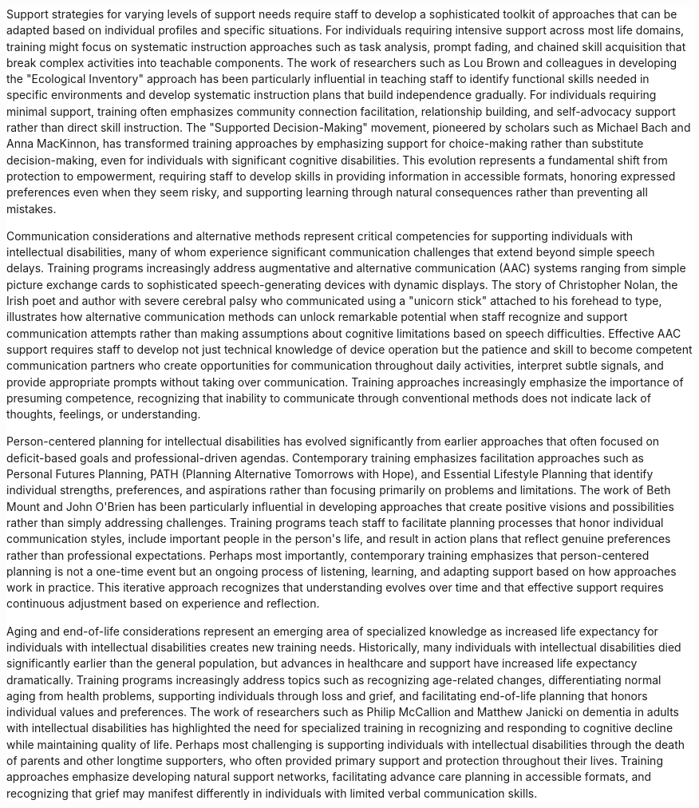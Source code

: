 Support strategies for varying levels of support needs require staff to develop a sophisticated toolkit of approaches that can be adapted based on individual profiles and specific situations. For individuals requiring intensive support across most life domains, training might focus on systematic instruction approaches such as task analysis, prompt fading, and chained skill acquisition that break complex activities into teachable components. The work of researchers such as Lou Brown and colleagues in developing the "Ecological Inventory" approach has been particularly influential in teaching staff to identify functional skills needed in specific environments and develop systematic instruction plans that build independence gradually. For individuals requiring minimal support, training often emphasizes community connection facilitation, relationship building, and self-advocacy support rather than direct skill instruction. The "Supported Decision-Making" movement, pioneered by scholars such as Michael Bach and Anna MacKinnon, has transformed training approaches by emphasizing support for choice-making rather than substitute decision-making, even for individuals with significant cognitive disabilities. This evolution represents a fundamental shift from protection to empowerment, requiring staff to develop skills in providing information in accessible formats, honoring expressed preferences even when they seem risky, and supporting learning through natural consequences rather than preventing all mistakes.

Communication considerations and alternative methods represent critical competencies for supporting individuals with intellectual disabilities, many of whom experience significant communication challenges that extend beyond simple speech delays. Training programs increasingly address augmentative and alternative communication (AAC) systems ranging from simple picture exchange cards to sophisticated speech-generating devices with dynamic displays. The story of Christopher Nolan, the Irish poet and author with severe cerebral palsy who communicated using a "unicorn stick" attached to his forehead to type, illustrates how alternative communication methods can unlock remarkable potential when staff recognize and support communication attempts rather than making assumptions about cognitive limitations based on speech difficulties. Effective AAC support requires staff to develop not just technical knowledge of device operation but the patience and skill to become competent communication partners who create opportunities for communication throughout daily activities, interpret subtle signals, and provide appropriate prompts without taking over communication. Training approaches increasingly emphasize the importance of presuming competence, recognizing that inability to communicate through conventional methods does not indicate lack of thoughts, feelings, or understanding.

Person-centered planning for intellectual disabilities has evolved significantly from earlier approaches that often focused on deficit-based goals and professional-driven agendas. Contemporary training emphasizes facilitation approaches such as Personal Futures Planning, PATH (Planning Alternative Tomorrows with Hope), and Essential Lifestyle Planning that identify individual strengths, preferences, and aspirations rather than focusing primarily on problems and limitations. The work of Beth Mount and John O'Brien has been particularly influential in developing approaches that create positive visions and possibilities rather than simply addressing challenges. Training programs teach staff to facilitate planning processes that honor individual communication styles, include important people in the person's life, and result in action plans that reflect genuine preferences rather than professional expectations. Perhaps most importantly, contemporary training emphasizes that person-centered planning is not a one-time event but an ongoing process of listening, learning, and adapting support based on how approaches work in practice. This iterative approach recognizes that understanding evolves over time and that effective support requires continuous adjustment based on experience and reflection.

Aging and end-of-life considerations represent an emerging area of specialized knowledge as increased life expectancy for individuals with intellectual disabilities creates new training needs. Historically, many individuals with intellectual disabilities died significantly earlier than the general population, but advances in healthcare and support have increased life expectancy dramatically. Training programs increasingly address topics such as recognizing age-related changes, differentiating normal aging from health problems, supporting individuals through loss and grief, and facilitating end-of-life planning that honors individual values and preferences. The work of researchers such as Philip McCallion and Matthew Janicki on dementia in adults with intellectual disabilities has highlighted the need for specialized training in recognizing and responding to cognitive decline while maintaining quality of life. Perhaps most challenging is supporting individuals with intellectual disabilities through the death of parents and other longtime supporters, who often provided primary support and protection throughout their lives. Training approaches emphasize developing natural support networks, facilitating advance care planning in accessible formats, and recognizing that grief may manifest differently in individuals with limited verbal communication skills.

